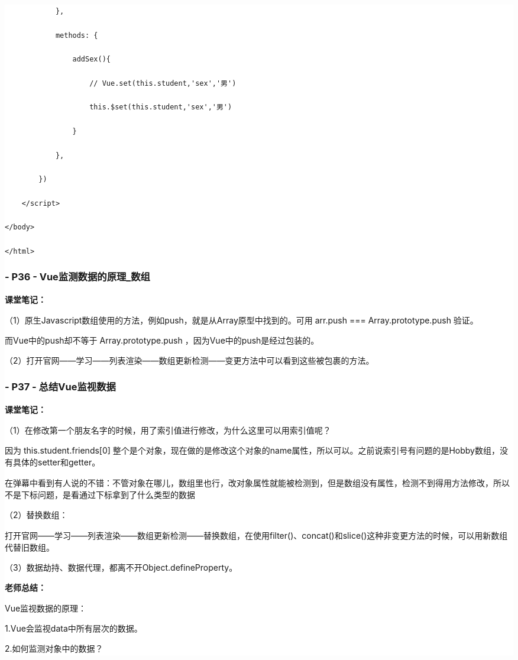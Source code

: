 ```
            },

            methods: {

                addSex(){

                    // Vue.set(this.student,'sex','男')

                    this.$set(this.student,'sex','男')

                }

            },

        })

    </script>

</body>

</html>
```

### - P36 - Vue监测数据的原理_数组

**课堂笔记：**

（1）原生Javascript数组使用的方法，例如push，就是从Array原型中找到的。可用 arr.push === Array.prototype.push 验证。

而Vue中的push却不等于 Array.prototype.push ，因为Vue中的push是经过包装的。

（2）打开官网——学习——列表渲染——数组更新检测——变更方法中可以看到这些被包裹的方法。

### - P37 - 总结Vue监视数据

**课堂笔记：**

（1）在修改第一个朋友名字的时候，用了索引值进行修改，为什么这里可以用索引值呢？

因为 this.student.friends[0] 整个是个对象，现在做的是修改这个对象的name属性，所以可以。之前说索引号有问题的是Hobby数组，没有具体的setter和getter。

在弹幕中看到有人说的不错：不管对象在哪儿，数组里也行，改对象属性就能被检测到，但是数组没有属性，检测不到得用方法修改，所以不是下标问题，是看通过下标拿到了什么类型的数据

（2）替换数组：

打开官网——学习——列表渲染——数组更新检测——替换数组，在使用filter()、concat()和slice()这种非变更方法的时候，可以用新数组代替旧数组。

（3）数据劫持、数据代理，都离不开Object.defineProperty。

**老师总结：**

Vue监视数据的原理：

1.Vue会监视data中所有层次的数据。

2.如何监测对象中的数据？
